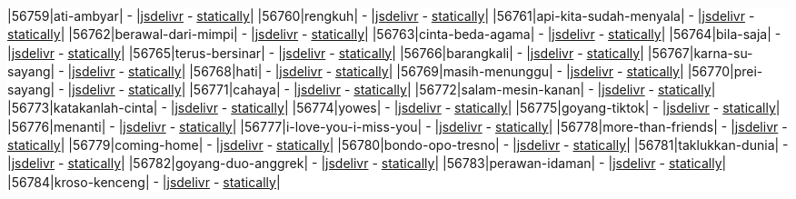 |56759|ati-ambyar| - |[jsdelivr](https://cdn.jsdelivr.net/gh/dbchord/c2-3-6/55001-60000/56501-57000/ati-ambyar.png) - [statically](https://cdn.statically.io/gh/dbchord/c2-3-6/i/55001-60000/56501-57000/ati-ambyar.png)|
|56760|rengkuh| - |[jsdelivr](https://cdn.jsdelivr.net/gh/dbchord/c2-3-6/55001-60000/56501-57000/rengkuh.png) - [statically](https://cdn.statically.io/gh/dbchord/c2-3-6/i/55001-60000/56501-57000/rengkuh.png)|
|56761|api-kita-sudah-menyala| - |[jsdelivr](https://cdn.jsdelivr.net/gh/dbchord/c2-3-6/55001-60000/56501-57000/api-kita-sudah-menyala.png) - [statically](https://cdn.statically.io/gh/dbchord/c2-3-6/i/55001-60000/56501-57000/api-kita-sudah-menyala.png)|
|56762|berawal-dari-mimpi| - |[jsdelivr](https://cdn.jsdelivr.net/gh/dbchord/c2-3-6/55001-60000/56501-57000/berawal-dari-mimpi.png) - [statically](https://cdn.statically.io/gh/dbchord/c2-3-6/i/55001-60000/56501-57000/berawal-dari-mimpi.png)|
|56763|cinta-beda-agama| - |[jsdelivr](https://cdn.jsdelivr.net/gh/dbchord/c2-3-6/55001-60000/56501-57000/cinta-beda-agama.png) - [statically](https://cdn.statically.io/gh/dbchord/c2-3-6/i/55001-60000/56501-57000/cinta-beda-agama.png)|
|56764|bila-saja| - |[jsdelivr](https://cdn.jsdelivr.net/gh/dbchord/c2-3-6/55001-60000/56501-57000/bila-saja.png) - [statically](https://cdn.statically.io/gh/dbchord/c2-3-6/i/55001-60000/56501-57000/bila-saja.png)|
|56765|terus-bersinar| - |[jsdelivr](https://cdn.jsdelivr.net/gh/dbchord/c2-3-6/55001-60000/56501-57000/terus-bersinar.png) - [statically](https://cdn.statically.io/gh/dbchord/c2-3-6/i/55001-60000/56501-57000/terus-bersinar.png)|
|56766|barangkali| - |[jsdelivr](https://cdn.jsdelivr.net/gh/dbchord/c2-3-6/55001-60000/56501-57000/barangkali.png) - [statically](https://cdn.statically.io/gh/dbchord/c2-3-6/i/55001-60000/56501-57000/barangkali.png)|
|56767|karna-su-sayang| - |[jsdelivr](https://cdn.jsdelivr.net/gh/dbchord/c2-3-6/55001-60000/56501-57000/karna-su-sayang.png) - [statically](https://cdn.statically.io/gh/dbchord/c2-3-6/i/55001-60000/56501-57000/karna-su-sayang.png)|
|56768|hati| - |[jsdelivr](https://cdn.jsdelivr.net/gh/dbchord/c2-3-6/55001-60000/56501-57000/hati.png) - [statically](https://cdn.statically.io/gh/dbchord/c2-3-6/i/55001-60000/56501-57000/hati.png)|
|56769|masih-menunggu| - |[jsdelivr](https://cdn.jsdelivr.net/gh/dbchord/c2-3-6/55001-60000/56501-57000/masih-menunggu.png) - [statically](https://cdn.statically.io/gh/dbchord/c2-3-6/i/55001-60000/56501-57000/masih-menunggu.png)|
|56770|prei-sayang| - |[jsdelivr](https://cdn.jsdelivr.net/gh/dbchord/c2-3-6/55001-60000/56501-57000/prei-sayang.png) - [statically](https://cdn.statically.io/gh/dbchord/c2-3-6/i/55001-60000/56501-57000/prei-sayang.png)|
|56771|cahaya| - |[jsdelivr](https://cdn.jsdelivr.net/gh/dbchord/c2-3-6/55001-60000/56501-57000/cahaya.png) - [statically](https://cdn.statically.io/gh/dbchord/c2-3-6/i/55001-60000/56501-57000/cahaya.png)|
|56772|salam-mesin-kanan| - |[jsdelivr](https://cdn.jsdelivr.net/gh/dbchord/c2-3-6/55001-60000/56501-57000/salam-mesin-kanan.png) - [statically](https://cdn.statically.io/gh/dbchord/c2-3-6/i/55001-60000/56501-57000/salam-mesin-kanan.png)|
|56773|katakanlah-cinta| - |[jsdelivr](https://cdn.jsdelivr.net/gh/dbchord/c2-3-6/55001-60000/56501-57000/katakanlah-cinta.png) - [statically](https://cdn.statically.io/gh/dbchord/c2-3-6/i/55001-60000/56501-57000/katakanlah-cinta.png)|
|56774|yowes| - |[jsdelivr](https://cdn.jsdelivr.net/gh/dbchord/c2-3-6/55001-60000/56501-57000/yowes.png) - [statically](https://cdn.statically.io/gh/dbchord/c2-3-6/i/55001-60000/56501-57000/yowes.png)|
|56775|goyang-tiktok| - |[jsdelivr](https://cdn.jsdelivr.net/gh/dbchord/c2-3-6/55001-60000/56501-57000/goyang-tiktok.png) - [statically](https://cdn.statically.io/gh/dbchord/c2-3-6/i/55001-60000/56501-57000/goyang-tiktok.png)|
|56776|menanti| - |[jsdelivr](https://cdn.jsdelivr.net/gh/dbchord/c2-3-6/55001-60000/56501-57000/menanti.png) - [statically](https://cdn.statically.io/gh/dbchord/c2-3-6/i/55001-60000/56501-57000/menanti.png)|
|56777|i-love-you-i-miss-you| - |[jsdelivr](https://cdn.jsdelivr.net/gh/dbchord/c2-3-6/55001-60000/56501-57000/i-love-you-i-miss-you.png) - [statically](https://cdn.statically.io/gh/dbchord/c2-3-6/i/55001-60000/56501-57000/i-love-you-i-miss-you.png)|
|56778|more-than-friends| - |[jsdelivr](https://cdn.jsdelivr.net/gh/dbchord/c2-3-6/55001-60000/56501-57000/more-than-friends.png) - [statically](https://cdn.statically.io/gh/dbchord/c2-3-6/i/55001-60000/56501-57000/more-than-friends.png)|
|56779|coming-home| - |[jsdelivr](https://cdn.jsdelivr.net/gh/dbchord/c2-3-6/55001-60000/56501-57000/coming-home.png) - [statically](https://cdn.statically.io/gh/dbchord/c2-3-6/i/55001-60000/56501-57000/coming-home.png)|
|56780|bondo-opo-tresno| - |[jsdelivr](https://cdn.jsdelivr.net/gh/dbchord/c2-3-6/55001-60000/56501-57000/bondo-opo-tresno.png) - [statically](https://cdn.statically.io/gh/dbchord/c2-3-6/i/55001-60000/56501-57000/bondo-opo-tresno.png)|
|56781|taklukkan-dunia| - |[jsdelivr](https://cdn.jsdelivr.net/gh/dbchord/c2-3-6/55001-60000/56501-57000/taklukkan-dunia.png) - [statically](https://cdn.statically.io/gh/dbchord/c2-3-6/i/55001-60000/56501-57000/taklukkan-dunia.png)|
|56782|goyang-duo-anggrek| - |[jsdelivr](https://cdn.jsdelivr.net/gh/dbchord/c2-3-6/55001-60000/56501-57000/goyang-duo-anggrek.png) - [statically](https://cdn.statically.io/gh/dbchord/c2-3-6/i/55001-60000/56501-57000/goyang-duo-anggrek.png)|
|56783|perawan-idaman| - |[jsdelivr](https://cdn.jsdelivr.net/gh/dbchord/c2-3-6/55001-60000/56501-57000/perawan-idaman.png) - [statically](https://cdn.statically.io/gh/dbchord/c2-3-6/i/55001-60000/56501-57000/perawan-idaman.png)|
|56784|kroso-kenceng| - |[jsdelivr](https://cdn.jsdelivr.net/gh/dbchord/c2-3-6/55001-60000/56501-57000/kroso-kenceng.png) - [statically](https://cdn.statically.io/gh/dbchord/c2-3-6/i/55001-60000/56501-57000/kroso-kenceng.png)|